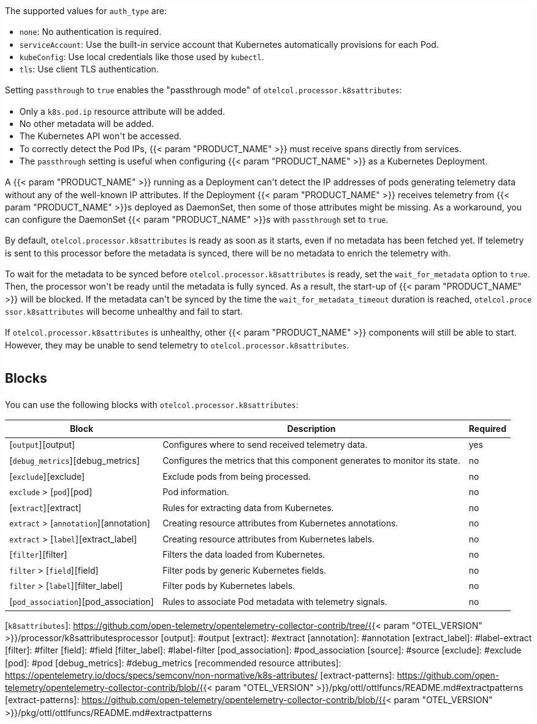 The supported values for `auth_type` are:

* `none`: No authentication is required.
* `serviceAccount`: Use the built-in service account that Kubernetes automatically provisions for each Pod.
* `kubeConfig`: Use local credentials like those used by `kubectl`.
* `tls`: Use client TLS authentication.

Setting `passthrough` to `true` enables the "passthrough mode" of `otelcol.processor.k8sattributes`:

* Only a `k8s.pod.ip` resource attribute will be added.
* No other metadata will be added.
* The Kubernetes API won't be accessed.
* To correctly detect the Pod IPs, {{< param "PRODUCT_NAME" >}} must receive spans directly from services.
* The `passthrough` setting is useful when configuring {{< param "PRODUCT_NAME" >}} as a Kubernetes Deployment.

A {{< param "PRODUCT_NAME" >}} running as a Deployment can't detect the IP addresses of pods generating telemetry data without any of the well-known IP attributes.
If the Deployment {{< param "PRODUCT_NAME" >}} receives telemetry from {{< param "PRODUCT_NAME" >}}s deployed as DaemonSet, then some of those attributes might be missing.
As a workaround, you can configure the DaemonSet {{< param "PRODUCT_NAME" >}}s with `passthrough` set to `true`.

By default, `otelcol.processor.k8sattributes` is ready as soon as it starts, even if no metadata has been fetched yet.
If telemetry is sent to this processor before the metadata is synced, there will be no metadata to enrich the telemetry with.

To wait for the metadata to be synced before `otelcol.processor.k8sattributes` is ready, set the `wait_for_metadata` option to `true`.
Then, the processor won't be ready until the metadata is fully synced. As a result, the start-up of {{< param "PRODUCT_NAME" >}} will be blocked.
If the metadata can't be synced by the time the `wait_for_metadata_timeout` duration is reached,
`otelcol.processor.k8sattributes` will become unhealthy and fail to start.

If `otelcol.processor.k8sattributes` is unhealthy, other {{< param "PRODUCT_NAME" >}} components will still be able to start.
However, they may be unable to send telemetry to `otelcol.processor.k8sattributes`.

## Blocks

You can use the following blocks with `otelcol.processor.k8sattributes`:

| Block                                  | Description                                                                | Required |
| -------------------------------------- | -------------------------------------------------------------------------- | -------- |
| [`output`][output]                     | Configures where to send received telemetry data.                          | yes      |
| [`debug_metrics`][debug_metrics]       | Configures the metrics that this component generates to monitor its state. | no       |
| [`exclude`][exclude]                   | Exclude pods from being processed.                                         | no       |
| `exclude` > [`pod`][pod]               | Pod information.                                                           | no       |
| [`extract`][extract]                   | Rules for extracting data from Kubernetes.                                 | no       |
| `extract` > [`annotation`][annotation] | Creating resource attributes from Kubernetes annotations.                  | no       |
| `extract` > [`label`][extract_label]   | Creating resource attributes from Kubernetes labels.                       | no       |
| [`filter`][filter]                     | Filters the data loaded from Kubernetes.                                   | no       |
| `filter` > [`field`][field]            | Filter pods by generic Kubernetes fields.                                  | no       |
| `filter` > [`label`][filter_label]     | Filter pods by Kubernetes labels.                                          | no       |
| [`pod_association`][pod_association]   | Rules to associate Pod metadata with telemetry signals.                    | no       |

[`k8sattributes`]: https://github.com/open-telemetry/opentelemetry-collector-contrib/tree/{{< param "OTEL_VERSION" >}}/processor/k8sattributesprocessor
[output]: #output
[extract]: #extract
[annotation]: #annotation
[extract_label]: #label-extract
[filter]: #filter
[field]: #field
[filter_label]: #label-filter
[pod_association]: #pod_association
[source]: #source
[exclude]: #exclude
[pod]: #pod
[debug_metrics]: #debug_metrics
[recommended resource attributes]: https://opentelemetry.io/docs/specs/semconv/non-normative/k8s-attributes/
[extract-patterns]: https://github.com/open-telemetry/opentelemetry-collector-contrib/blob/{{< param "OTEL_VERSION" >}}/pkg/ottl/ottlfuncs/README.md#extractpatterns
[extract-patterns]: https://github.com/open-telemetry/opentelemetry-collector-contrib/blob/{{< param "OTEL_VERSION" >}}/pkg/ottl/ottlfuncs/README.md#extractpatterns